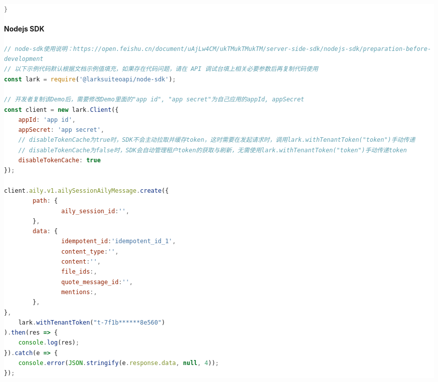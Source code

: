 ```java
}

```

#### Nodejs SDK

```javascript
// node-sdk使用说明：https://open.feishu.cn/document/uAjLw4CM/ukTMukTMukTM/server-side-sdk/nodejs-sdk/preparation-before-development
// 以下示例代码默认根据文档示例值填充，如果存在代码问题，请在 API 调试台填上相关必要参数后再复制代码使用
const lark = require('@larksuiteoapi/node-sdk');

// 开发者复制该Demo后，需要修改Demo里面的"app id", "app secret"为自己应用的appId, appSecret
const client = new lark.Client({
    appId: 'app id',
    appSecret: 'app secret',
    // disableTokenCache为true时，SDK不会主动拉取并缓存token，这时需要在发起请求时，调用lark.withTenantToken("token")手动传递
    // disableTokenCache为false时，SDK会自动管理租户token的获取与刷新，无需使用lark.withTenantToken("token")手动传递token
    disableTokenCache: true
});

client.aily.v1.ailySessionAilyMessage.create({
        path: {
                aily_session_id:'',
        },
        data: {
                idempotent_id:'idempotent_id_1',
                content_type:'',
                content:'',
                file_ids:,
                quote_message_id:'',
                mentions:,
        },
},
    lark.withTenantToken("t-7f1b******8e560")
).then(res => {
    console.log(res);
}).catch(e => {
    console.error(JSON.stringify(e.response.data, null, 4));
});

```

